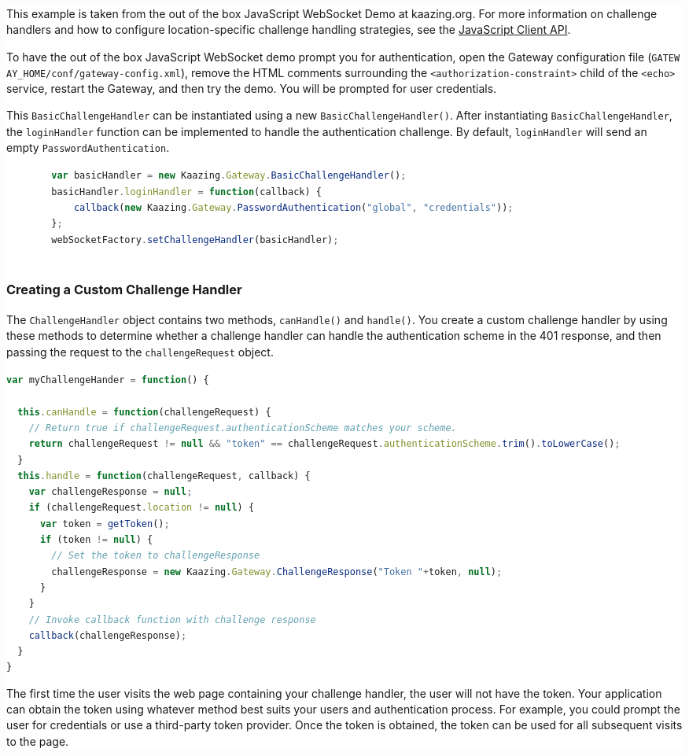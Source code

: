 This example is taken from the out of the box JavaScript WebSocket Demo at kaazing.org. For more information on challenge handlers and how to configure location-specific challenge handling strategies, see the [JavaScript Client API](../apidoc/client/javascript/gateway/index.md).

To have the out of the box JavaScript WebSocket demo prompt you for authentication, open the Gateway configuration file (`GATEWAY_HOME/conf/gateway-config.xml`), remove the HTML comments surrounding the `<authorization-constraint>` child of the `<echo>` service, restart the Gateway, and then try the demo. You will be prompted for user credentials.

This `BasicChallengeHandler` can be instantiated using a new `BasicChallengeHandler()`. After instantiating `BasicChallengeHandler`, the `loginHandler` function can be implemented to handle the authentication challenge. By default, `loginHandler` will send an empty `PasswordAuthentication`.

``` js
        var basicHandler = new Kaazing.Gateway.BasicChallengeHandler(); 
        basicHandler.loginHandler = function(callback) {
            callback(new Kaazing.Gateway.PasswordAuthentication("global", "credentials"));
        };
        webSocketFactory.setChallengeHandler(basicHandler);
        
```

### Creating a Custom Challenge Handler

The `ChallengeHandler` object contains two methods, `canHandle()` and `handle()`. You create a custom challenge handler by using these methods to determine whether a challenge handler can handle the authentication scheme in the 401 response, and then passing the request to the `challengeRequest` object.

``` js
var myChallengeHander = function() {

  this.canHandle = function(challengeRequest) {
    // Return true if challengeRequest.authenticationScheme matches your scheme.
    return challengeRequest != null && "token" == challengeRequest.authenticationScheme.trim().toLowerCase();
  }
  this.handle = function(challengeRequest, callback) {
    var challengeResponse = null;
    if (challengeRequest.location != null) {
      var token = getToken();
      if (token != null) {
        // Set the token to challengeResponse
        challengeResponse = new Kaazing.Gateway.ChallengeResponse("Token "+token, null);
      }
    }
    // Invoke callback function with challenge response
    callback(challengeResponse);
  }
}
```

The first time the user visits the web page containing your challenge handler, the user will not have the token. Your application can obtain the token using whatever method best suits your users and authentication process. For example, you could prompt the user for credentials or use a third-party token provider. Once the token is obtained, the token can be used for all subsequent visits to the page.
